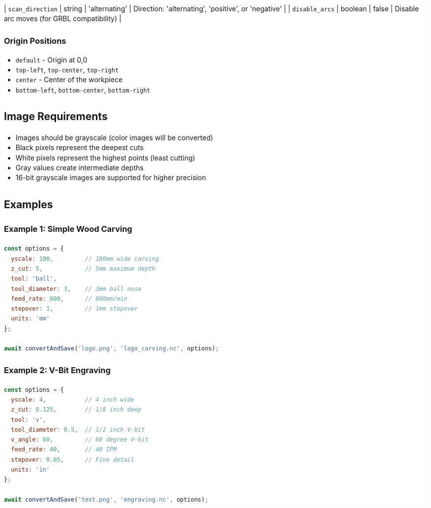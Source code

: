 | `scan_direction` | string | 'alternating' | Direction: 'alternating', 'positive', or 'negative' |
| `disable_arcs` | boolean | false | Disable arc moves (for GRBL compatibility) |

### Origin Positions

- `default` - Origin at 0,0
- `top-left`, `top-center`, `top-right`
- `center` - Center of the workpiece
- `bottom-left`, `bottom-center`, `bottom-right`

## Image Requirements

- Images should be grayscale (color images will be converted)
- Black pixels represent the deepest cuts
- White pixels represent the highest points (least cutting)
- Gray values create intermediate depths
- 16-bit grayscale images are supported for higher precision

## Examples

### Example 1: Simple Wood Carving

```javascript
const options = {
  yscale: 100,         // 100mm wide carving
  z_cut: 5,            // 5mm maximum depth
  tool: 'ball',
  tool_diameter: 3,    // 3mm ball nose
  feed_rate: 800,      // 800mm/min
  stepover: 1,         // 1mm stepover
  units: 'mm'
};

await convertAndSave('logo.png', 'logo_carving.nc', options);
```

### Example 2: V-Bit Engraving

```javascript
const options = {
  yscale: 4,           // 4 inch wide
  z_cut: 0.125,        // 1/8 inch deep
  tool: 'v',
  tool_diameter: 0.5,  // 1/2 inch V-bit
  v_angle: 60,         // 60 degree V-bit
  feed_rate: 40,       // 40 IPM
  stepover: 0.05,      // Fine detail
  units: 'in'
};

await convertAndSave('text.png', 'engraving.nc', options);
```
